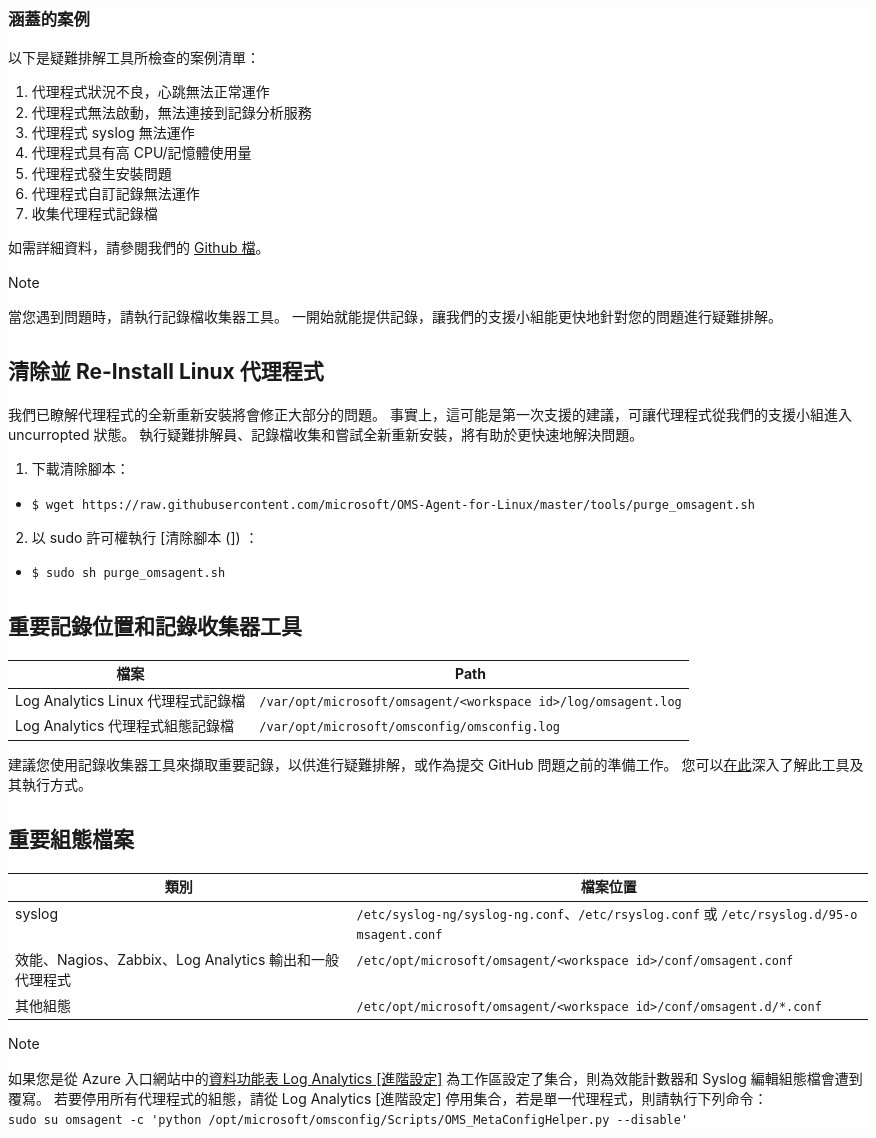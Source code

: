 ### <a name="scenarios-covered"></a>涵蓋的案例
以下是疑難排解工具所檢查的案例清單：

1. 代理程式狀況不良，心跳無法正常運作
2. 代理程式無法啟動，無法連接到記錄分析服務
3. 代理程式 syslog 無法運作
4. 代理程式具有高 CPU/記憶體使用量
5. 代理程式發生安裝問題
6. 代理程式自訂記錄無法運作
7. 收集代理程式記錄檔

如需詳細資料，請參閱我們的 [Github 檔](https://github.com/microsoft/OMS-Agent-for-Linux/blob/master/docs/Troubleshooting-Tool.md)。

 >[!NOTE]
 >當您遇到問題時，請執行記錄檔收集器工具。 一開始就能提供記錄，讓我們的支援小組能更快地針對您的問題進行疑難排解。

## <a name="purge-and-re-install-the-linux-agent"></a>清除並 Re-Install Linux 代理程式

我們已瞭解代理程式的全新重新安裝將會修正大部分的問題。 事實上，這可能是第一次支援的建議，可讓代理程式從我們的支援小組進入 uncurropted 狀態。 執行疑難排解員、記錄檔收集和嘗試全新重新安裝，將有助於更快速地解決問題。

1. 下載清除腳本：
- `$ wget https://raw.githubusercontent.com/microsoft/OMS-Agent-for-Linux/master/tools/purge_omsagent.sh`
2. 以 sudo 許可權執行 [清除腳本 (]) ：
- `$ sudo sh purge_omsagent.sh`

## <a name="important-log-locations-and-log-collector-tool"></a>重要記錄位置和記錄收集器工具

 檔案 | Path
 ---- | -----
 Log Analytics Linux 代理程式記錄檔 | `/var/opt/microsoft/omsagent/<workspace id>/log/omsagent.log`
 Log Analytics 代理程式組態記錄檔 | `/var/opt/microsoft/omsconfig/omsconfig.log`

 建議您使用記錄收集器工具來擷取重要記錄，以供進行疑難排解，或作為提交 GitHub 問題之前的準備工作。 您可以[在此](https://github.com/Microsoft/OMS-Agent-for-Linux/blob/master/tools/LogCollector/OMS_Linux_Agent_Log_Collector.md)深入了解此工具及其執行方式。

## <a name="important-configuration-files"></a>重要組態檔案

 類別 | 檔案位置
 ----- | -----
 syslog | `/etc/syslog-ng/syslog-ng.conf`、`/etc/rsyslog.conf` 或 `/etc/rsyslog.d/95-omsagent.conf`
 效能、Nagios、Zabbix、Log Analytics 輸出和一般代理程式 | `/etc/opt/microsoft/omsagent/<workspace id>/conf/omsagent.conf`
 其他組態 | `/etc/opt/microsoft/omsagent/<workspace id>/conf/omsagent.d/*.conf`

 >[!NOTE]
 >如果您是從 Azure 入口網站中的[資料功能表 Log Analytics [進階設定]](./agent-data-sources.md#configuring-data-sources) 為工作區設定了集合，則為效能計數器和 Syslog 編輯組態檔會遭到覆寫。 若要停用所有代理程式的組態，請從 Log Analytics [進階設定] 停用集合，若是單一代理程式，則請執行下列命令：  
> `sudo su omsagent -c 'python /opt/microsoft/omsconfig/Scripts/OMS_MetaConfigHelper.py --disable'`
